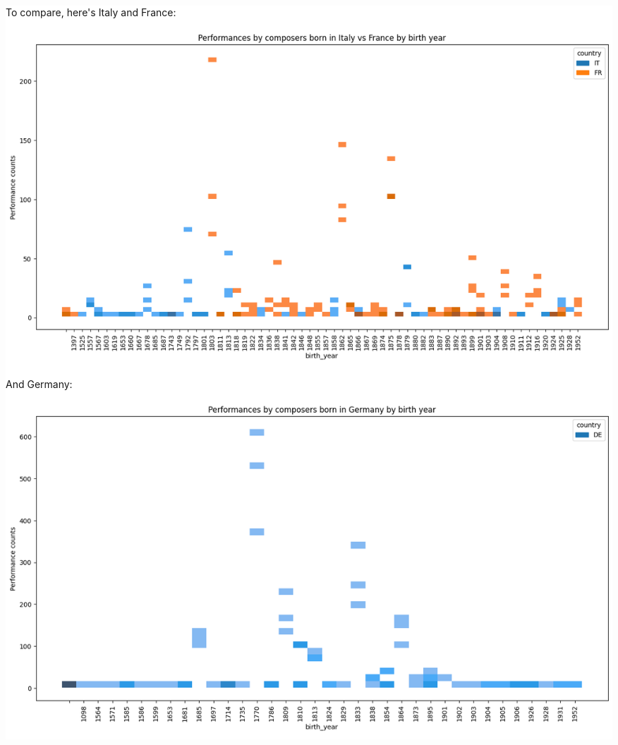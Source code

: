 To compare, here's Italy and France:

![IT FR](/images/itfr.png)

And Germany:

![DE](/images/de.png)
